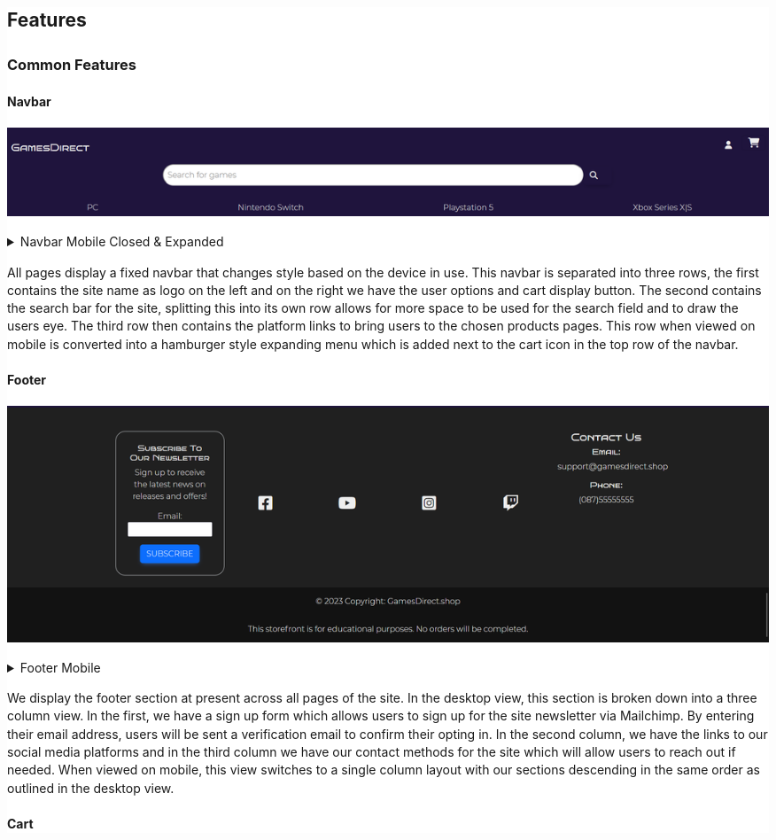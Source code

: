 ## Features

### Common Features

#### Navbar
![Navbar-Desktop](README/index-desktop.png)
<details><summary>Navbar Mobile Closed & Expanded</summary></details>

All pages display a fixed navbar that changes style based on the device in use. This navbar is separated into three rows, the first contains the site name as logo on the left and on the right we have the user options and cart display button. The second contains the search bar for the site, splitting this into its own row allows for more space to be used for the search field and to draw the users eye. The third row then contains the platform links to bring users to the chosen products pages. This row when viewed on mobile is converted into a hamburger style expanding menu which is added next to the cart icon in the top row of the navbar.

#### Footer

![Footer-Desktop](README/footer-desktop.png)

<details><summary>Footer Mobile</summary></details>

We display the footer section at present across all pages of the site. In the desktop view, this section is broken down into a three column view. In the first, we have a sign up form which allows users to sign up for the site newsletter via Mailchimp. By entering their email address, users will be sent a verification email to confirm their opting in. In the second column, we have the links to our social media platforms and in the third column we have our contact methods for the site which will allow users to reach out if needed. When viewed on mobile, this view switches to a single column layout with our sections descending in the same order as outlined in the desktop view.

#### Cart
